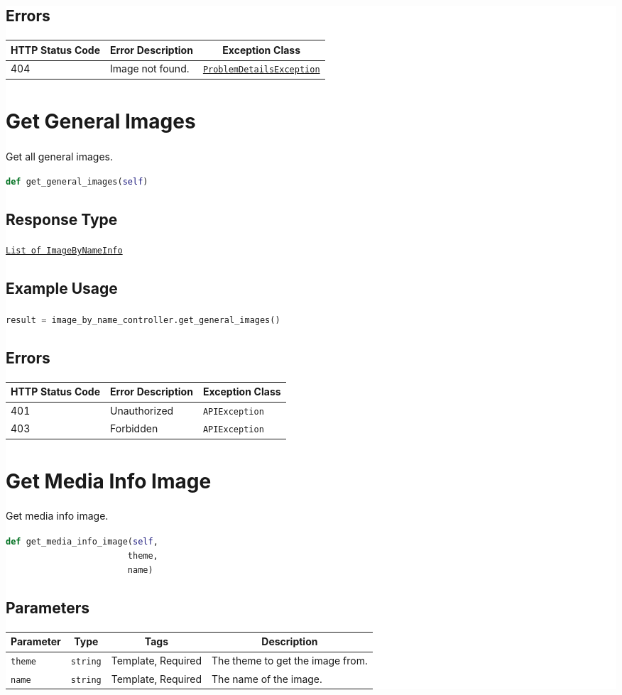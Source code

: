 ## Errors

| HTTP Status Code | Error Description | Exception Class |
|  --- | --- | --- |
| 404 | Image not found. | [`ProblemDetailsException`](../../doc/models/problem-details-exception.md) |


# Get General Images

Get all general images.

```python
def get_general_images(self)
```

## Response Type

[`List of ImageByNameInfo`](../../doc/models/image-by-name-info.md)

## Example Usage

```python
result = image_by_name_controller.get_general_images()
```

## Errors

| HTTP Status Code | Error Description | Exception Class |
|  --- | --- | --- |
| 401 | Unauthorized | `APIException` |
| 403 | Forbidden | `APIException` |


# Get Media Info Image

Get media info image.

```python
def get_media_info_image(self,
                        theme,
                        name)
```

## Parameters

| Parameter | Type | Tags | Description |
|  --- | --- | --- | --- |
| `theme` | `string` | Template, Required | The theme to get the image from. |
| `name` | `string` | Template, Required | The name of the image. |
